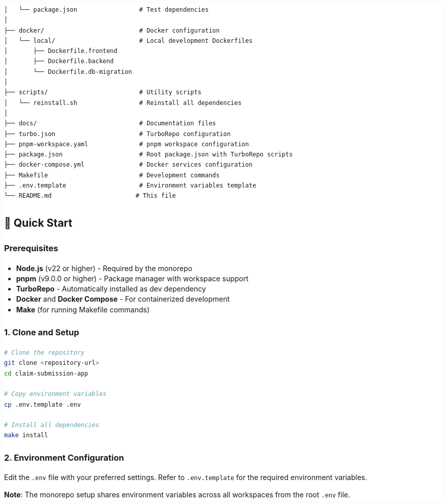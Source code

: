 ```
│   └── package.json                 # Test dependencies
│
├── docker/                          # Docker configuration
│   └── local/                       # Local development Dockerfiles
│       ├── Dockerfile.frontend
│       ├── Dockerfile.backend
│       └── Dockerfile.db-migration
│
├── scripts/                         # Utility scripts
│   └── reinstall.sh                 # Reinstall all dependencies
│
├── docs/                            # Documentation files
├── turbo.json                       # TurboRepo configuration
├── pnpm-workspace.yaml              # pnpm workspace configuration
├── package.json                     # Root package.json with TurboRepo scripts
├── docker-compose.yml               # Docker services configuration
├── Makefile                         # Development commands
├── .env.template                    # Environment variables template
└── README.md                       # This file
```

## 🚀 Quick Start

### Prerequisites

- **Node.js** (v22 or higher) - Required by the monorepo
- **pnpm** (v9.0.0 or higher) - Package manager with workspace support
- **TurboRepo** - Automatically installed as dev dependency
- **Docker** and **Docker Compose** - For containerized development
- **Make** (for running Makefile commands)

### 1. Clone and Setup

```bash
# Clone the repository
git clone <repository-url>
cd claim-submission-app

# Copy environment variables
cp .env.template .env

# Install all dependencies
make install
```

### 2. Environment Configuration

Edit the `.env` file with your preferred settings.
Refer to `.env.template` for the required environment variables.

**Note**: The monorepo setup shares environment variables across all workspaces from the root `.env` file.
